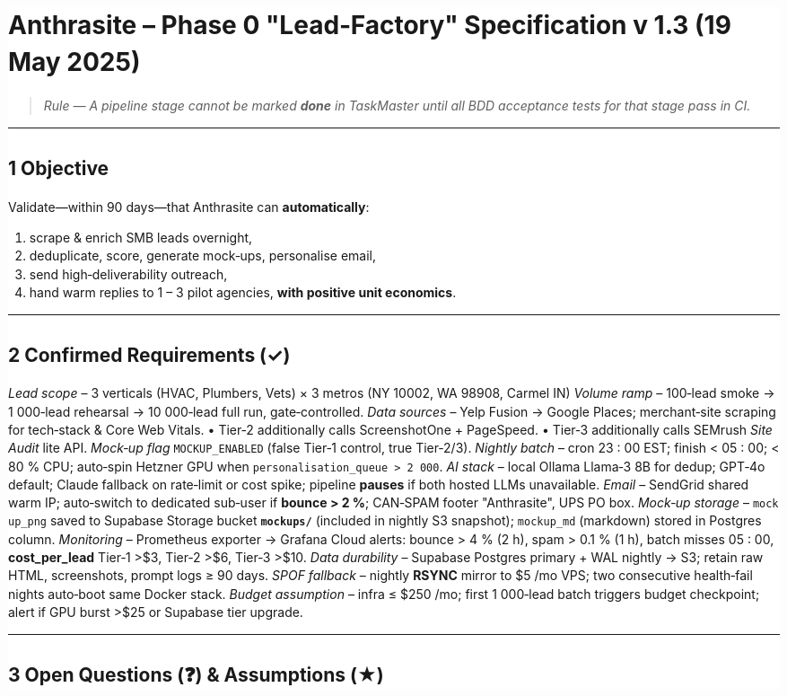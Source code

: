 # Anthrasite – Phase 0 **"Lead‑Factory"** Specification  **v 1.3**  (19 May 2025)

> *Rule — A pipeline stage cannot be marked **done** in TaskMaster until all BDD acceptance tests for that stage pass in CI.*

---

## 1 Objective

Validate—within 90 days—that Anthrasite can **automatically**:

1. scrape & enrich SMB leads overnight,
2. deduplicate, score, generate mock‑ups, personalise email,
3. send high‑deliverability outreach,
4. hand warm replies to 1 – 3 pilot agencies,
   **with positive unit economics**.

---

## 2 Confirmed Requirements (✓)

*Lead scope* – 3 verticals (HVAC, Plumbers, Vets) × 3 metros (NY 10002, WA 98908, Carmel IN)
*Volume ramp* – 100‑lead smoke → 1 000‑lead rehearsal → 10 000‑lead full run, gate‑controlled.
*Data sources* – Yelp Fusion → Google Places; merchant‑site scraping for tech‑stack & Core Web Vitals.
  • Tier‑2 additionally calls ScreenshotOne + PageSpeed.
  • Tier‑3 additionally calls SEMrush *Site Audit* lite API.
*Mock‑up flag* `MOCKUP_ENABLED` (false Tier‑1 control, true Tier‑2/3).
*Nightly batch* – cron 23 : 00 EST; finish < 05 : 00; < 80 % CPU; auto‑spin Hetzner GPU when `personalisation_queue > 2 000`.
*AI stack* – local Ollama Llama‑3 8B for dedup; GPT‑4o default; Claude fallback on rate‑limit or cost spike; pipeline **pauses** if both hosted LLMs unavailable.
*Email* – SendGrid shared warm IP; auto‑switch to dedicated sub‑user if **bounce > 2 %**; CAN‑SPAM footer "Anthrasite", UPS PO box.
*Mock‑up storage* – `mockup_png` saved to Supabase Storage bucket **`mockups/`** (included in nightly S3 snapshot); `mockup_md` (markdown) stored in Postgres column.
*Monitoring* – Prometheus exporter → Grafana Cloud alerts: bounce > 4 % (2 h), spam > 0.1 % (1 h), batch misses 05 : 00, **cost\_per\_lead** Tier‑1 >\$3, Tier‑2 >\$6, Tier‑3 >\$10.
*Data durability* – Supabase Postgres primary + WAL nightly → S3; retain raw HTML, screenshots, prompt logs ≥ 90 days.
*SPOF fallback* – nightly **RSYNC** mirror to \$5 /mo VPS; two consecutive health‑fail nights auto‑boot same Docker stack.
*Budget assumption* – infra ≤ \$250 /mo; first 1 000‑lead batch triggers budget checkpoint; alert if GPU burst >\$25 or Supabase tier upgrade.

---

## 3 Open Questions (❓) & Assumptions (★)
